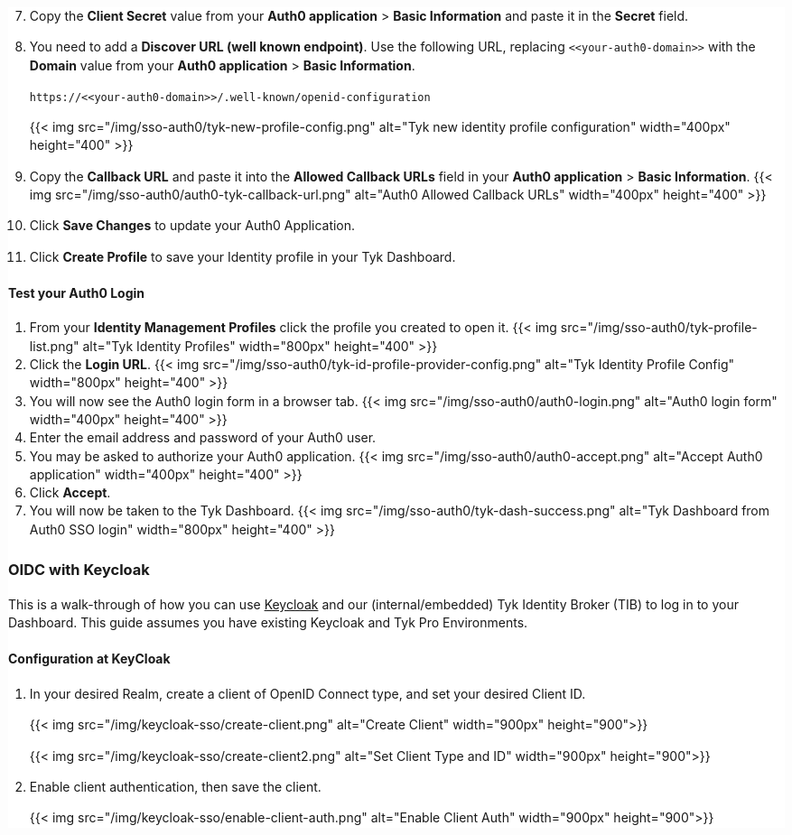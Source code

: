 7. Copy the **Client Secret** value from your **Auth0 application** > **Basic Information** and paste it in the **Secret** field.
8. You need to add a **Discover URL (well known endpoint)**. Use the following URL, replacing `<<your-auth0-domain>>` with the **Domain** value from your **Auth0 application** > **Basic Information**. 

    `https://<<your-auth0-domain>>/.well-known/openid-configuration`

    {{< img src="/img/sso-auth0/tyk-new-profile-config.png" alt="Tyk new identity profile configuration" width="400px" height="400" >}}

9. Copy the **Callback URL** and paste it into the **Allowed Callback URLs** field in your **Auth0 application** > **Basic Information**.
{{< img src="/img/sso-auth0/auth0-tyk-callback-url.png" alt="Auth0 Allowed Callback URLs" width="400px" height="400" >}}
10. Click **Save Changes** to update your Auth0 Application.
11. Click **Create Profile** to save your Identity profile in your Tyk Dashboard.

#### Test your Auth0 Login

1. From your **Identity Management Profiles** click the profile you created to open it.
{{< img src="/img/sso-auth0/tyk-profile-list.png" alt="Tyk Identity Profiles" width="800px" height="400" >}}
2. Click the **Login URL**.
{{< img src="/img/sso-auth0/tyk-id-profile-provider-config.png" alt="Tyk Identity Profile Config" width="800px" height="400" >}}
3. You will now see the Auth0 login form in a browser tab.
{{< img src="/img/sso-auth0/auth0-login.png" alt="Auth0 login form" width="400px" height="400" >}}
4. Enter the email address and password of your Auth0 user.
5. You may be asked to authorize your Auth0 application. 
{{< img src="/img/sso-auth0/auth0-accept.png" alt="Accept Auth0 application" width="400px" height="400" >}}
6. Click **Accept**.
7. You will now be taken to the Tyk Dashboard.
{{< img src="/img/sso-auth0/tyk-dash-success.png" alt="Tyk Dashboard from Auth0 SSO login" width="800px" height="400" >}}

### OIDC with Keycloak

This is a walk-through of how you can use [Keycloak](https://www.keycloak.org) and our (internal/embedded) Tyk Identity Broker (TIB) to log in to your Dashboard. This guide assumes you have existing Keycloak and Tyk Pro Environments.

#### Configuration at KeyCloak

1. In your desired Realm, create a client of OpenID Connect type, and set your desired Client ID.

   {{< img src="/img/keycloak-sso/create-client.png" alt="Create Client" width="900px" height="900">}}

   {{< img src="/img/keycloak-sso/create-client2.png" alt="Set Client Type and ID" width="900px" height="900">}}


2. Enable client authentication, then save the client.

   {{< img src="/img/keycloak-sso/enable-client-auth.png" alt="Enable Client Auth" width="900px" height="900">}}

